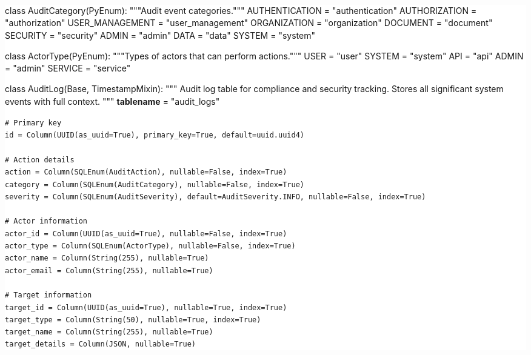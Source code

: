 
class AuditCategory(PyEnum):
    """Audit event categories."""
    AUTHENTICATION = "authentication"
    AUTHORIZATION = "authorization"
    USER_MANAGEMENT = "user_management"
    ORGANIZATION = "organization"
    DOCUMENT = "document"
    SECURITY = "security"
    ADMIN = "admin"
    DATA = "data"
    SYSTEM = "system"


class ActorType(PyEnum):
    """Types of actors that can perform actions."""
    USER = "user"
    SYSTEM = "system"
    API = "api"
    ADMIN = "admin"
    SERVICE = "service"


class AuditLog(Base, TimestampMixin):
    """
    Audit log table for compliance and security tracking.
    Stores all significant system events with full context.
    """
    __tablename__ = "audit_logs"
    
    # Primary key
    id = Column(UUID(as_uuid=True), primary_key=True, default=uuid.uuid4)
    
    # Action details
    action = Column(SQLEnum(AuditAction), nullable=False, index=True)
    category = Column(SQLEnum(AuditCategory), nullable=False, index=True)
    severity = Column(SQLEnum(AuditSeverity), default=AuditSeverity.INFO, nullable=False, index=True)
    
    # Actor information
    actor_id = Column(UUID(as_uuid=True), nullable=False, index=True)
    actor_type = Column(SQLEnum(ActorType), nullable=False, index=True)
    actor_name = Column(String(255), nullable=True)
    actor_email = Column(String(255), nullable=True)
    
    # Target information
    target_id = Column(UUID(as_uuid=True), nullable=True, index=True)
    target_type = Column(String(50), nullable=True, index=True)
    target_name = Column(String(255), nullable=True)
    target_details = Column(JSON, nullable=True)
    